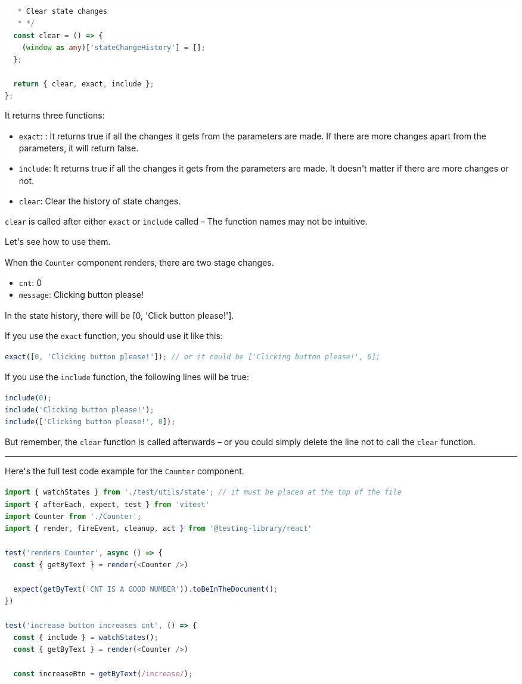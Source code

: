 ```typescript
   * Clear state changes
   * */
  const clear = () => {
    (window as any)['stateChangeHistory'] = [];
  };

  return { clear, exact, include };
};
```

It returns three functions:

- `exact`: : It returns true if all the changes it gets from the parameters are made. If there are more changes apart from the parameters, it will return false.

- `include`: It returns true if all the changes it gets from the parameters are made. It doesn't matter if there are more changes or not.

- `clear`: Clear the history of state changes.

`clear` is called after either `exact` or `include` called – The function names may not be intuitive.

Let's see how to use them. 

When the `Counter` component renders, there are two stage changes.

- `cnt`: 0
- `message`: Clicking button please!

In the state history, there will be [0, 'Click button please!'].

If you use the `exact` function, you should use it like this:

```typescript
exact([0, 'Clicking button please!']); // or it could be ['Clicking button please!', 0];
```

If you use the `include` function, the following lines will be true:

```typescript
include(0);
include('Clicking button please!');
include(['Clicking button please!', 0]);
```

But remember, the `clear` function is called afterwards – or you could simply delete the line not to call the `clear` function.

---

Here's the full test code example for the `Counter` component.

```typescript
import { watchStates } from './test/utils/state'; // it must be placed at the top of the file
import { afterEach, expect, test } from 'vitest'
import Counter from './Counter';
import { render, fireEvent, cleanup, act } from '@testing-library/react'

test('renders Counter', async () => {
  const { getByText } = render(<Counter />)

  expect(getByText('CNT IS A GOOD NUMBER')).toBeInTheDocument();
})

test('increase button increases cnt', () => {
  const { include } = watchStates();
  const { getByText } = render(<Counter />)

  const increaseBtn = getByText(/increase/);

```